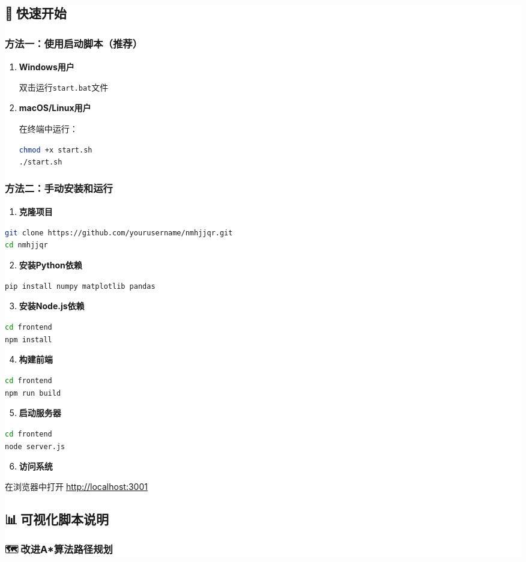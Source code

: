 ## 🚀 快速开始

### 方法一：使用启动脚本（推荐）

1. **Windows用户**

   双击运行`start.bat`文件

2. **macOS/Linux用户**

   在终端中运行：
   ```bash
   chmod +x start.sh
   ./start.sh
   ```

### 方法二：手动安装和运行

1. **克隆项目**

```bash
git clone https://github.com/yourusername/nmhjjqr.git
cd nmhjjqr
```

2. **安装Python依赖**

```bash
pip install numpy matplotlib pandas
```

3. **安装Node.js依赖**

```bash
cd frontend
npm install
```

4. **构建前端**

```bash
cd frontend
npm run build
```

5. **启动服务器**

```bash
cd frontend
node server.js
```

6. **访问系统**

在浏览器中打开 [http://localhost:3001](http://localhost:3001)

## 📊 可视化脚本说明

### 🗺️ 改进A*算法路径规划
